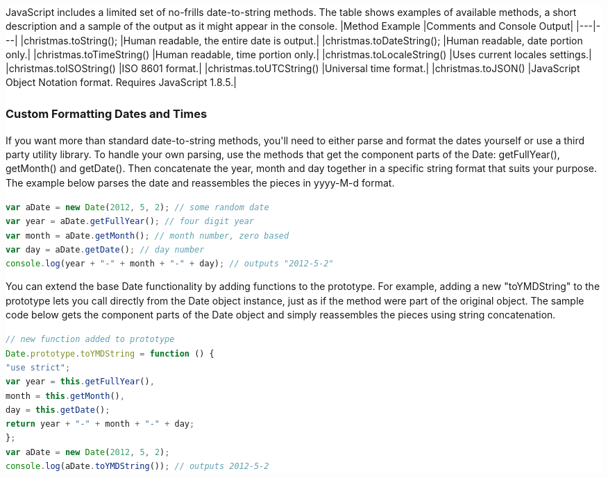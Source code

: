 JavaScript includes a limited set of no-frills date-to-string methods. The table shows
examples of available methods, a short description and a sample of the output as it might
appear in the console.
|Method Example |Comments and Console Output|
|---|---|
|christmas.toString(); |Human readable, the entire date is output.|
|christmas.toDateString(); |Human readable, date portion only.|
|christmas.toTimeString() |Human readable, time portion only.|
|christmas.toLocaleString() |Uses current locales settings.|
|christmas.toISOString() |ISO 8601 format.|
|christmas.toUTCString() |Universal time format.|
|christmas.toJSON() |JavaScript Object Notation format. Requires JavaScript 1.8.5.|

### Custom Formatting Dates and Times

If you want more than standard date-to-string methods, you'll need to either parse and
format the dates yourself or use a third party utility library. To handle your own parsing,
use the methods that get the component parts of the Date: getFullYear(), getMonth()
and getDate(). Then concatenate the year, month and day together in a specific string
format that suits your purpose. The example below parses the date and reassembles the
pieces in yyyy-M-d format.

```javascript
var aDate = new Date(2012, 5, 2); // some random date
var year = aDate.getFullYear(); // four digit year
var month = aDate.getMonth(); // month number, zero based
var day = aDate.getDate(); // day number
console.log(year + "-" + month + "-" + day); // outputs "2012-5-2"
```

You can extend the base Date functionality by adding functions to the prototype. For
example, adding a new "toYMDString" to the prototype lets you call directly from the
Date object instance, just as if the method were part of the original object. The sample
code below gets the component parts of the Date object and simply reassembles the
pieces using string concatenation.

```javascript
// new function added to prototype
Date.prototype.toYMDString = function () {
"use strict";
var year = this.getFullYear(),
month = this.getMonth(),
day = this.getDate();
return year + "-" + month + "-" + day;
};
var aDate = new Date(2012, 5, 2);
console.log(aDate.toYMDString()); // outputs 2012-5-2
```
